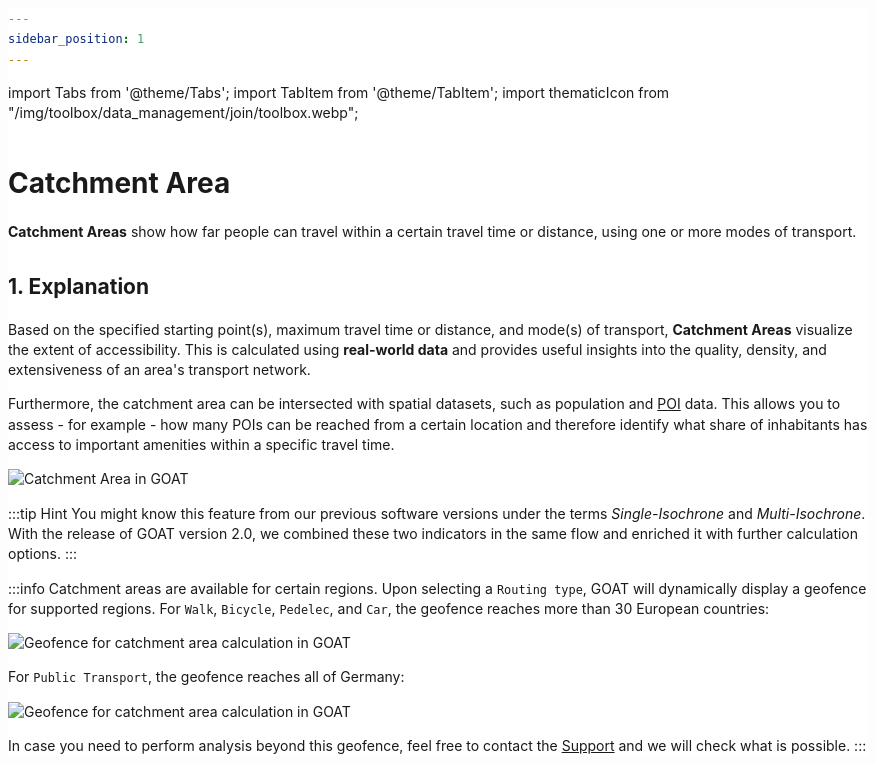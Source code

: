 ```yaml
---
sidebar_position: 1
---
```


import Tabs from '@theme/Tabs';
import TabItem from '@theme/TabItem';
import thematicIcon from "/img/toolbox/data_management/join/toolbox.webp";


# Catchment Area

**Catchment Areas** show how far people can travel within a certain travel time or distance, using one or more modes of transport.

## 1. Explanation

Based on the specified starting point(s), maximum travel time or distance, and mode(s) of transport, **Catchment Areas** visualize the extent of accessibility. This is calculated using **real-world data** and provides useful insights into the quality, density, and extensiveness of an area's transport network.

Furthermore, the catchment area can be intersected with spatial datasets, such as population and [POI](../../further_reading/glossary#point-of-interest-poi "What is a POI?") data. This allows you to assess - for example - how many POIs can be reached from a certain location and therefore identify what share of inhabitants has access to important amenities within a specific travel time.

![Catchment Area in GOAT](/img/toolbox/accessibility_indicators/catchments/catchment_sample.png "Catchment Area in GOAT")
  

:::tip Hint
You might know this feature from our previous software versions under the terms *Single-Isochrone* and *Multi-Isochrone*. With the release of GOAT version 2.0, we combined these two indicators in the same flow and enriched it with further calculation options. 
:::

:::info 
Catchment areas are available for certain regions. Upon selecting a <code>Routing type</code>, GOAT will dynamically display a geofence for supported regions.
For <code>Walk</code>, <code>Bicycle</code>, <code>Pedelec</code>, and <code>Car</code>, the geofence reaches more than 30 European countries:

<div style={{ display: 'flex', flexDirection: 'column', alignItems: 'center' }}>
  <img src={require('/img/toolbox/accessibility_indicators/catchments/geofence.png').default} alt="Geofence for catchment area calculation in GOAT" style={{ maxHeight: "300px", maxWidth: "400px", alignItems:'center'}}/>
</div> 

For <code>Public Transport</code>, the geofence reaches all of Germany:
<div style={{ display: 'flex', flexDirection: 'column', alignItems: 'center' }}>
  <img src={require('/img/toolbox/accessibility_indicators/gueteklassen/geofence-pt.png').default} alt="Geofence for catchment area calculation in GOAT" style={{ maxHeight: "300px", maxWidth: "400px", alignItems:'center'}}/>
</div> 

In case you need to perform analysis beyond this geofence, feel free to contact the [Support](https://plan4better.de/en/contact/ "Contact Support") and we will check what is possible. 
:::
